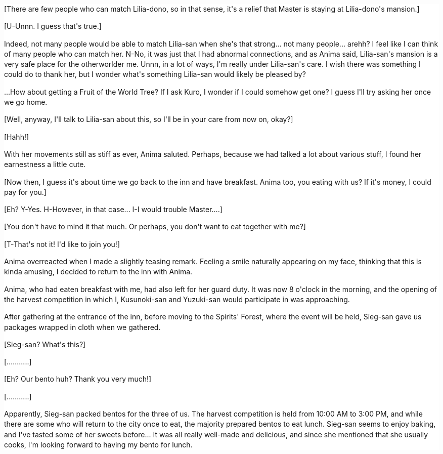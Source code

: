 [There are few people who can match Lilia-dono, so in that sense, it's a relief
that Master is staying at Lilia-dono's mansion.]

[U-Unnn. I guess that's true.]

Indeed, not many people would be able to match Lilia-san when she's that
strong... not many people... arehh? I feel like I can think of many people who
can match her. N-No, it was just that I had abnormal connections, and as Anima
said, Lilia-san's mansion is a very safe place for the otherworlder me. Unnn, in
a lot of ways, I'm really under Lilia-san's care. I wish there was something I
could do to thank her, but I wonder what's something Lilia-san would likely be
pleased by?

...How about getting a Fruit of the World Tree? If I ask Kuro, I wonder if I
could somehow get one? I guess I'll try asking her once we go home.

[Well, anyway, I'll talk to Lilia-san about this, so I'll be in your care from
now on, okay?]

[Hahh!]

With her movements still as stiff as ever, Anima saluted. Perhaps, because we
had talked a lot about various stuff, I found her earnestness a little cute.

[Now then, I guess it's about time we go back to the inn and have breakfast.
Anima too, you eating with us? If it's money, I could pay for you.]

[Eh? Y-Yes. H-However, in that case... I-I would trouble Master....]

[You don't have to mind it that much. Or perhaps, you don't want to eat together
with me?]

[T-That's not it! I'd like to join you!]

Anima overreacted when I made a slightly teasing remark. Feeling a smile
naturally appearing on my face, thinking that this is kinda amusing, I decided
to return to the inn with Anima.

Anima, who had eaten breakfast with me, had also left for her guard duty. It was
now 8 o'clock in the morning, and the opening of the harvest competition in
which I, Kusunoki-san and Yuzuki-san would participate in was approaching.

After gathering at the entrance of the inn, before moving to the Spirits'
Forest, where the event will be held, Sieg-san gave us packages wrapped in cloth
when we gathered.

[Sieg-san? What's this?]

[...........]

[Eh? Our bento huh? Thank you very much!]

[...........]

Apparently, Sieg-san packed bentos for the three of us. The harvest competition
is held from 10:00 AM to 3:00 PM, and while there are some who will return to
the city once to eat, the majority prepared bentos to eat lunch. Sieg-san seems
to enjoy baking, and I've tasted some of her sweets before... It was all really
well-made and delicious, and since she mentioned that she usually cooks, I'm
looking forward to having my bento for lunch.

